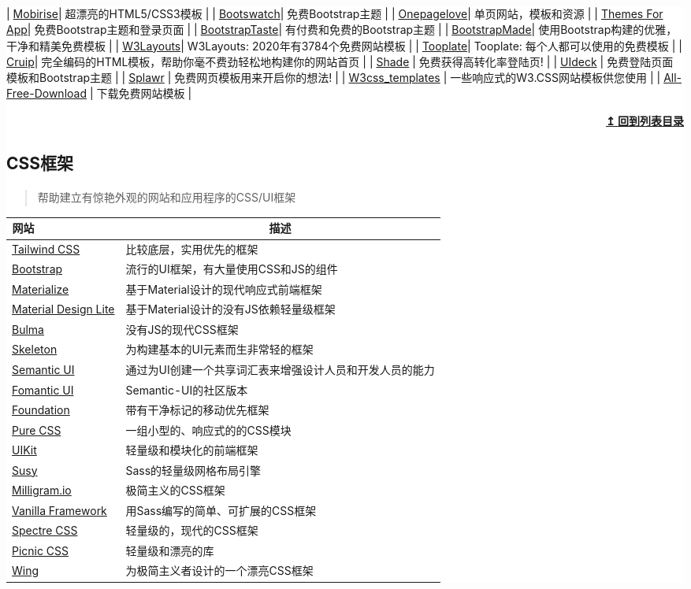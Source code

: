 | [Mobirise](https://mobirise.com/html-templates/)| 超漂亮的HTML5/CSS3模板 |
| [Bootswatch](https://bootswatch.com/)| 免费Bootstrap主题 |
| [Onepagelove](https://onepagelove.com/)| 单页网站，模板和资源 |
| [Themes For App](https://themesfor.app/)| 免费Bootstrap主题和登录页面 |
| [BootstrapTaste](https://bootstraptaste.com/)| 有付费和免费的Bootstrap主题 |
| [BootstrapMade](https://bootstrapmade.com/)| 使用Bootstrap构建的优雅，干净和精美免费模板 |
| [W3Layouts](https://w3layouts.com/)| W3Layouts: 2020年有3784个免费网站模板 |
| [Tooplate](https://www.tooplate.com/)| Tooplate: 每个人都可以使用的免费模板 |
| [Cruip](https://cruip.com/free-templates/)| 完全编码的HTML模板，帮助你毫不费劲轻松地构建你的网站首页 |
| [Shade](https://grayic.com/shade/) | 免费获得高转化率登陆页! |
| [UIdeck](https://uideck.com/) | 免费登陆页面模板和Bootstrap主题 |
| [Splawr](https://splawr.com/) | 免费网页模板用来开启你的想法! |
| [W3css_templates](https://www.w3schools.com/w3css/w3css_templates.asp) | 一些响应式的W3.CSS网站模板供您使用 |
| [All-Free-Download](https://all-free-download.com/free-website-templates/free-html-css-templates.html) | 下载免费网站模板 |


<div align="right" style="margin-bottom: 1rem;">
    <b><a href="#列表目录">↥ 回到列表目录</a></b>
</div>

## CSS框架

>帮助建立有惊艳外观的网站和应用程序的CSS/UI框架

| 网站&nbsp; &nbsp; &nbsp; &nbsp; &nbsp; &nbsp; &nbsp; &nbsp; &nbsp; &nbsp; &nbsp; &nbsp; &nbsp; &nbsp; | 描述 |
| ----------------------- | ------------------ |
| [Tailwind CSS](https://tailwindcss.com/)| 比较底层，实用优先的框架 |
| [Bootstrap](https://getbootstrap.com/)| 流行的UI框架，有大量使用CSS和JS的组件 |
| [Materialize](https://materializecss.com/)| 基于Material设计的现代响应式前端框架 |
| [Material Design Lite](https://getmdl.io/)| 基于Material设计的没有JS依赖轻量级框架 |
| [Bulma](https://bulma.io/)| 没有JS的现代CSS框架 |
| [Skeleton](http://getskeleton.com/)| 为构建基本的UI元素而生非常轻的框架 |
| [Semantic UI](https://semantic-ui.com/)| 通过为UI创建一个共享词汇表来增强设计人员和开发人员的能力 |
| [Fomantic UI](https://fomantic-ui.com/)| Semantic-UI的社区版本 |
| [Foundation](https://get.foundation/)| 带有干净标记的移动优先框架 |
| [Pure CSS](https://purecss.io/)| 一组小型的、响应式的的CSS模块 |
| [UIKit](https://getuikit.com/)| 轻量级和模块化的前端框架 |
| [Susy](https://www.oddbird.net/susy/)| Sass的轻量级网格布局引擎 |
| [Milligram.io](https://milligram.io/)| 极简主义的CSS框架 |
| [Vanilla Framework](https://vanillaframework.io/)| 用Sass编写的简单、可扩展的CSS框架 |
| [Spectre CSS](https://picturepan2.github.io/spectre/)| 轻量级的，现代的CSS框架 |
| [Picnic CSS](https://picnicss.com/)| 轻量级和漂亮的库 |
| [Wing](https://kbrsh.github.io/wing/)| 为极简主义者设计的一个漂亮CSS框架 |